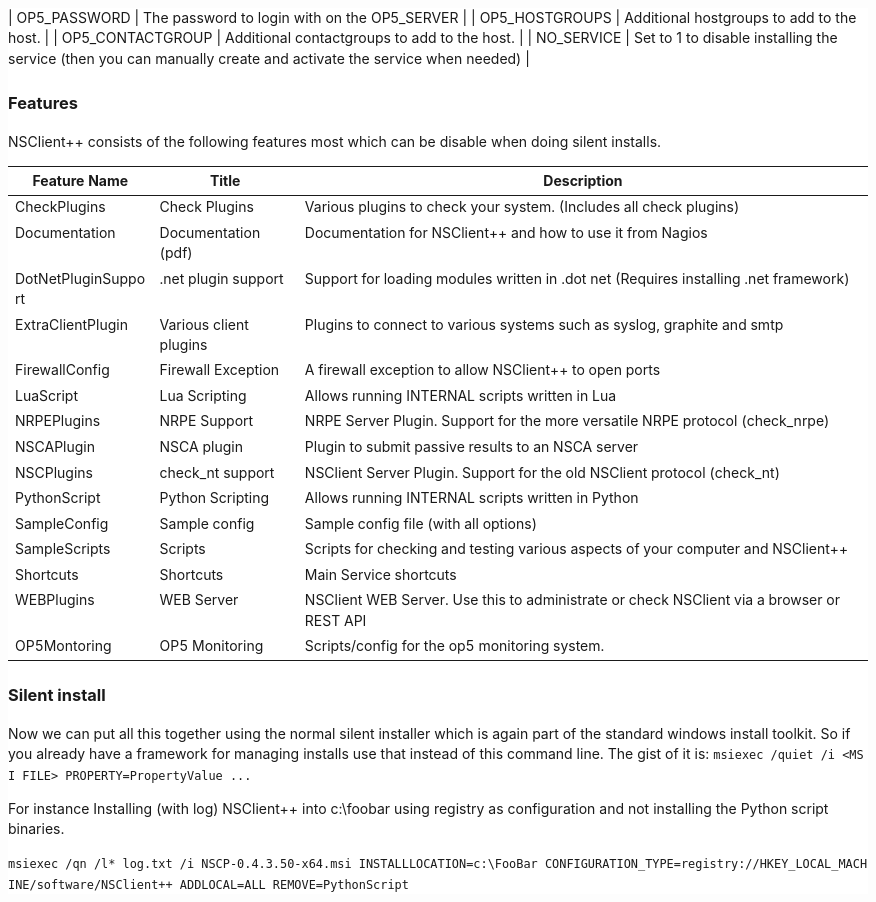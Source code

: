 | OP5_PASSWORD       | The password to login with on the OP5_SERVER                                                                            |
| OP5_HOSTGROUPS     | Additional hostgroups to add to the host.                                                                               |
| OP5_CONTACTGROUP   | Additional contactgroups to add to the host.                                                                            |
| NO_SERVICE         | Set to 1 to disable installing the service (then you can manually create and activate the service when needed)          |

### Features

NSClient++ consists of the following features most which can be disable when doing silent installs.

| Feature Name        | Title                  | Description                                                                               |
| ------------------- | ---------------------- | ----------------------------------------------------------------------------------------- |
| CheckPlugins        | Check Plugins          | Various plugins to check your system. (Includes all check plugins)                        |
| Documentation       | Documentation (pdf)    | Documentation for NSClient++ and how to use it from Nagios                                |
| DotNetPluginSupport | .net plugin support    | Support for loading modules written in .dot net (Requires installing .net framework)      |
| ExtraClientPlugin   | Various client plugins | Plugins to connect to various systems such as syslog, graphite and smtp                   |
| FirewallConfig      | Firewall Exception     | A firewall exception to allow NSClient++ to open ports                                    |
| LuaScript           | Lua Scripting          | Allows running INTERNAL scripts written in Lua                                            |
| NRPEPlugins         | NRPE Support           | NRPE Server Plugin. Support for the more versatile NRPE protocol (check_nrpe)             |
| NSCAPlugin          | NSCA plugin            | Plugin to submit passive results to an NSCA server                                        |
| NSCPlugins          | check_nt support       | NSClient Server Plugin. Support for the old NSClient protocol (check_nt)                  |
| PythonScript        | Python Scripting       | Allows running INTERNAL scripts written in Python                                         |
| SampleConfig        | Sample config          | Sample config file (with all options)                                                     |
| SampleScripts       | Scripts                | Scripts for checking and testing various aspects of your computer and NSClient++          |
| Shortcuts           | Shortcuts              | Main Service shortcuts                                                                    |
| WEBPlugins          | WEB Server             | NSClient WEB Server. Use this to administrate or check NSClient via a browser or REST API |
| OP5Montoring        | OP5 Monitoring         | Scripts/config for the op5 monitoring system.                                             |

### Silent install

Now we can put all this together using the normal silent installer which is again part of the standard windows install toolkit.
So if you already have a framework for managing installs use that instead of this command line.
The gist of it is: `msiexec /quiet /i <MSI FILE> PROPERTY=PropertyValue ...`

For instance Installing (with log) NSClient++ into c:\foobar using registry as configuration and not installing the Python script binaries.

```
msiexec /qn /l* log.txt /i NSCP-0.4.3.50-x64.msi INSTALLLOCATION=c:\FooBar CONFIGURATION_TYPE=registry://HKEY_LOCAL_MACHINE/software/NSClient++ ADDLOCAL=ALL REMOVE=PythonScript
```

